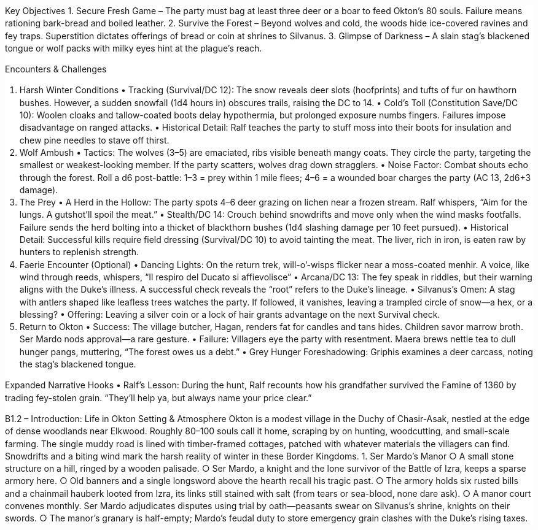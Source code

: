 Key Objectives
    1. Secure Fresh Game – The party must bag at least three deer or a boar to feed Okton’s 80 souls. Failure means rationing bark-bread and boiled leather.
    2. Survive the Forest – Beyond wolves and cold, the woods hide ice-covered ravines and fey traps. Superstition dictates offerings of bread or coin at shrines to Silvanus.
    3. Glimpse of Darkness – A slain stag’s blackened tongue or wolf packs with milky eyes hint at the plague’s reach.

Encounters & Challenges
1. Harsh Winter Conditions
    • Tracking (Survival/DC 12): The snow reveals deer slots (hoofprints) and tufts of fur on hawthorn bushes. However, a sudden snowfall (1d4 hours in) obscures trails, raising the DC to 14.
    • Cold’s Toll (Constitution Save/DC 10): Woolen cloaks and tallow-coated boots delay hypothermia, but prolonged exposure numbs fingers. Failures impose disadvantage on ranged attacks.
    • Historical Detail: Ralf teaches the party to stuff moss into their boots for insulation and chew pine needles to stave off thirst.
2. Wolf Ambush
    • Tactics: The wolves (3–5) are emaciated, ribs visible beneath mangy coats. They circle the party, targeting the smallest or weakest-looking member. If the party scatters, wolves drag down stragglers.
    • Noise Factor: Combat shouts echo through the forest. Roll a d6 post-battle: 1–3 = prey within 1 mile flees; 4–6 = a wounded boar charges the party (AC 13, 2d6+3 damage).
3. The Prey
    • A Herd in the Hollow: The party spots 4–6 deer grazing on lichen near a frozen stream. Ralf whispers, “Aim for the lungs. A gutshot’ll spoil the meat.”
    • Stealth/DC 14: Crouch behind snowdrifts and move only when the wind masks footfalls. Failure sends the herd bolting into a thicket of blackthorn bushes (1d4 slashing damage per 10 feet pursued).
    • Historical Detail: Successful kills require field dressing (Survival/DC 10) to avoid tainting the meat. The liver, rich in iron, is eaten raw by hunters to replenish strength.
4. Faerie Encounter (Optional)
    • Dancing Lights: On the return trek, will-o’-wisps flicker near a moss-coated menhir. A voice, like wind through reeds, whispers, “Il respiro del Ducato si affievolisce”
    • Arcana/DC 13: The fey speak in riddles, but their warning aligns with the Duke’s illness. A successful check reveals the “root” refers to the Duke’s lineage.
    • Silvanus’s Omen: A stag with antlers shaped like leafless trees watches the party. If followed, it vanishes, leaving a trampled circle of snow—a hex, or a blessing?
    • Offering: Leaving a silver coin or a lock of hair grants advantage on the next Survival check.
5. Return to Okton
    • Success: The village butcher, Hagan, renders fat for candles and tans hides. Children savor marrow broth. Ser Mardo nods approval—a rare gesture.
    • Failure: Villagers eye the party with resentment. Maera brews nettle tea to dull hunger pangs, muttering, “The forest owes us a debt.”
    • Grey Hunger Foreshadowing: Griphis examines a deer carcass, noting the stag’s blackened tongue.
    
Expanded Narrative Hooks
    • Ralf’s Lesson: During the hunt, Ralf recounts how his grandfather survived the Famine of 1360 by trading fey-stolen grain. “They’ll help ya, but always name your price clear.”

B1.2 – Introduction: Life in Okton
Setting & Atmosphere
Okton is a modest village in the Duchy of Chasir-Asak, nestled at the edge of dense woodlands near Elkwood. Roughly 80–100 souls call it home, scraping by on hunting, woodcutting, and small-scale farming. The single muddy road is lined with timber-framed cottages, patched with whatever materials the villagers can find. Snowdrifts and a biting wind mark the harsh reality of winter in these Border Kingdoms.
    1. Ser Mardo’s Manor
        ○ A small stone structure on a hill, ringed by a wooden palisade.
        ○ Ser Mardo, a knight and the lone survivor of the Battle of Izra, keeps a sparse armory here.
        ○ Old banners and a single longsword above the hearth recall his tragic past.
        ○ The armory holds six rusted bills and a chainmail hauberk looted from Izra, its links still stained with salt (from tears or sea-blood, none dare ask).
        ○ A manor court convenes monthly. Ser Mardo adjudicates disputes using trial by oath—peasants swear on Silvanus’s shrine, knights on their swords.
        ○ The manor’s granary is half-empty; Mardo’s feudal duty to store emergency grain clashes with the Duke’s rising taxes.